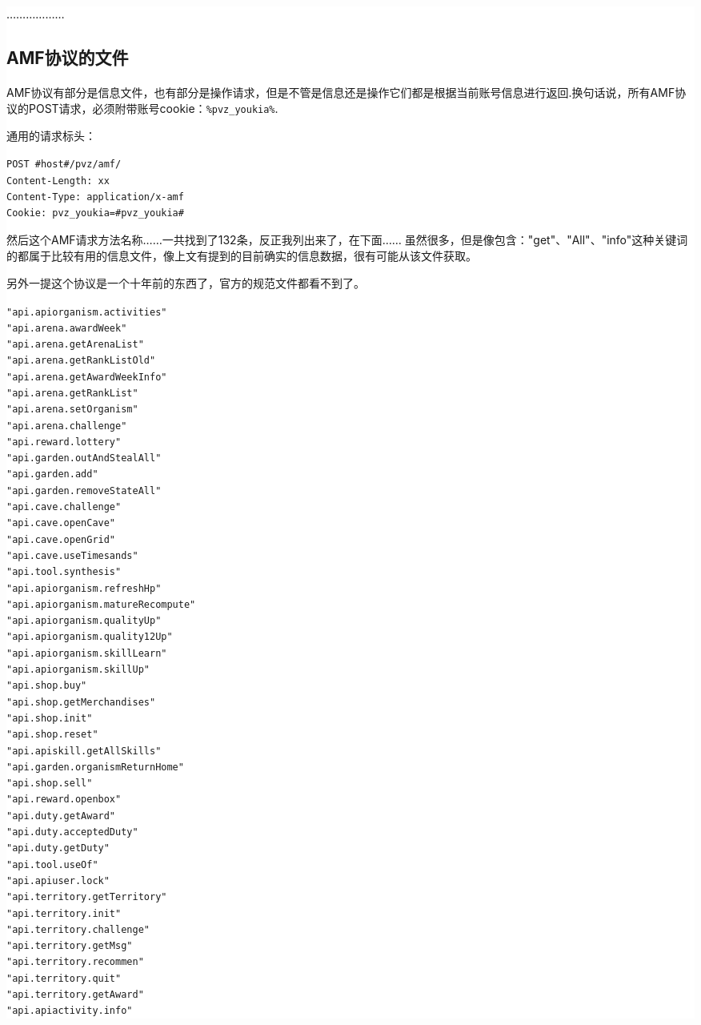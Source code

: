 ………………



## AMF协议的文件
AMF协议有部分是信息文件，也有部分是操作请求，但是不管是信息还是操作它们都是根据当前账号信息进行返回.换句话说，所有AMF协议的POST请求，必须附带账号cookie：`%pvz_youkia%`.

通用的请求标头：
```
POST #host#/pvz/amf/
Content-Length: xx
Content-Type: application/x-amf
Cookie: pvz_youkia=#pvz_youkia#
```

然后这个AMF请求方法名称……一共找到了132条，反正我列出来了，在下面……
虽然很多，但是像包含："get"、"All"、"info"这种关键词的都属于比较有用的信息文件，像上文有提到的目前确实的信息数据，很有可能从该文件获取。

另外一提这个协议是一个十年前的东西了，官方的规范文件都看不到了。


```
"api.apiorganism.activities"
"api.arena.awardWeek"
"api.arena.getArenaList"
"api.arena.getRankListOld"
"api.arena.getAwardWeekInfo"
"api.arena.getRankList"
"api.arena.setOrganism"
"api.arena.challenge"
"api.reward.lottery"
"api.garden.outAndStealAll"
"api.garden.add"
"api.garden.removeStateAll"
"api.cave.challenge"
"api.cave.openCave"
"api.cave.openGrid"
"api.cave.useTimesands"
"api.tool.synthesis"
"api.apiorganism.refreshHp"
"api.apiorganism.matureRecompute"
"api.apiorganism.qualityUp"
"api.apiorganism.quality12Up"
"api.apiorganism.skillLearn"
"api.apiorganism.skillUp"
"api.shop.buy"
"api.shop.getMerchandises"
"api.shop.init"
"api.shop.reset"
"api.apiskill.getAllSkills"
"api.garden.organismReturnHome"
"api.shop.sell"
"api.reward.openbox"
"api.duty.getAward"
"api.duty.acceptedDuty"
"api.duty.getDuty"
"api.tool.useOf"
"api.apiuser.lock"
"api.territory.getTerritory"
"api.territory.init"
"api.territory.challenge"
"api.territory.getMsg"
"api.territory.recommen"
"api.territory.quit"
"api.territory.getAward"
"api.apiactivity.info"
```
